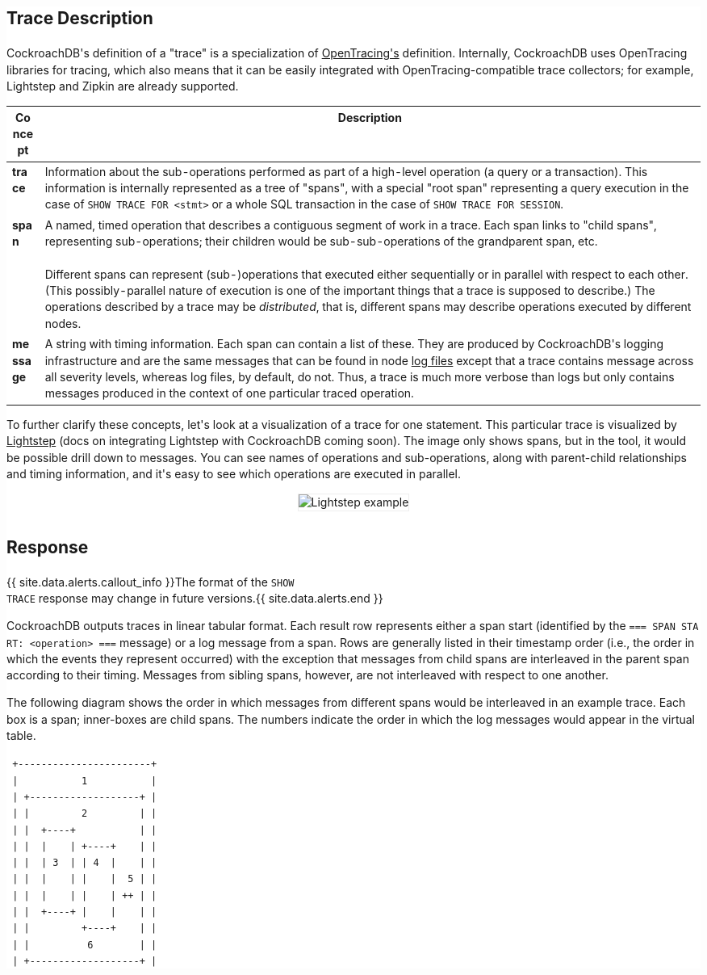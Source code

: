 ## Trace Description

CockroachDB's definition of a "trace" is a specialization of [OpenTracing's](https://opentracing.io/docs/overview/what-is-tracing/#what-is-opentracing) definition. Internally, CockroachDB uses OpenTracing libraries for tracing, which also means that
it can be easily integrated with OpenTracing-compatible trace collectors; for example, Lightstep and Zipkin are already supported.

Concept | Description
--------|------------
**trace** | Information about the sub-operations performed as part of a high-level operation (a query or a transaction). This information is internally represented as a tree of "spans", with a special "root span" representing a query execution in the case of `SHOW TRACE FOR <stmt>` or a whole SQL transaction in the case of `SHOW TRACE FOR SESSION`.
**span** | A named, timed operation that describes a contiguous segment of work in a trace. Each span links to "child spans", representing sub-operations; their children would be sub-sub-operations of the grandparent span, etc.<br><br>Different spans can represent (sub-)operations that executed either sequentially or in parallel with respect to each other. (This possibly-parallel nature of execution is one of the important things that a trace is supposed to describe.) The operations described by a trace may be _distributed_, that is, different spans may describe operations executed by different nodes.
**message** | A string with timing information. Each span can contain a list of these. They are produced by CockroachDB's logging infrastructure and are the same messages that can be found in node [log files](debug-and-error-logs.html) except that a trace contains message across all severity levels, whereas log files, by default, do not. Thus, a trace is much more verbose than logs but only contains messages produced in the context of one particular traced operation.

To further clarify these concepts, let's look at a visualization of a trace for one statement. This particular trace is visualized by [Lightstep](http://lightstep.com/) (docs on integrating Lightstep with CockroachDB coming soon). The image only shows spans, but in the tool, it would be possible drill down to messages. You can see names of operations and sub-operations, along with parent-child relationships and timing information, and it's easy to see which operations are executed in parallel.

<div style="text-align: center;"><img src="{{  'images/v2.0/trace.png' | relative_url  }}" alt="Lightstep example" style="border:1px solid #eee;max-width:100%" /></div>

## Response

{{ site.data.alerts.callout_info }}The format of the <code>SHOW TRACE</code> response may change in future versions.{{ site.data.alerts.end }}

CockroachDB outputs traces in linear tabular format. Each result row represents either a span start (identified by the `=== SPAN START: <operation> ===` message) or a log message from a span. Rows are generally listed in their timestamp order (i.e., the order in which the events they represent occurred) with the exception that messages from child spans are interleaved in the parent span according to their timing. Messages from sibling spans, however, are not interleaved with respect to one another.

The following diagram shows the order in which messages from different spans would be interleaved in an example trace. Each box is a span; inner-boxes are child spans. The numbers indicate the order in which the log messages would appear in the virtual table.

~~~
 +-----------------------+
 |           1           |
 | +-------------------+ |
 | |         2         | |
 | |  +----+           | |
 | |  |    | +----+    | |
 | |  | 3  | | 4  |    | |
 | |  |    | |    |  5 | |
 | |  |    | |    | ++ | |
 | |  +----+ |    |    | |
 | |         +----+    | |
 | |          6        | |
 | +-------------------+ |
~~~